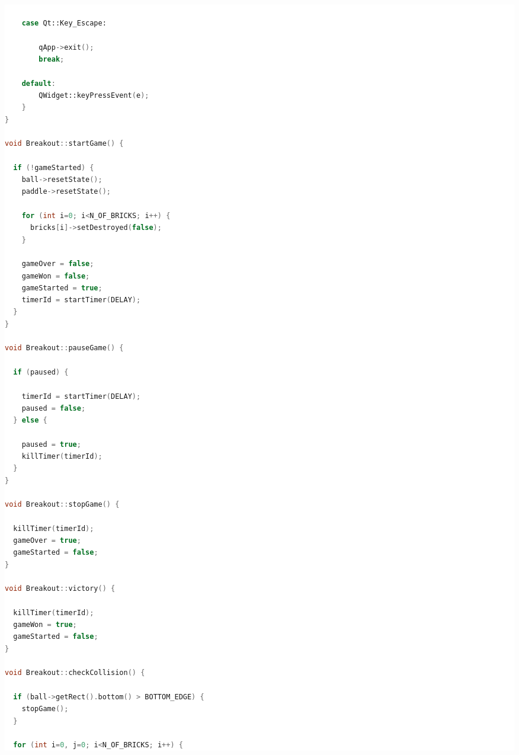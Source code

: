 ```cpp

    case Qt::Key_Escape:

        qApp->exit();
        break;

    default:
        QWidget::keyPressEvent(e);
    }
}

void Breakout::startGame() {

  if (!gameStarted) {
    ball->resetState();
    paddle->resetState();

    for (int i=0; i<N_OF_BRICKS; i++) {
      bricks[i]->setDestroyed(false);
    }

    gameOver = false; 
    gameWon = false; 
    gameStarted = true;
    timerId = startTimer(DELAY);  
  }      
}

void Breakout::pauseGame() {

  if (paused) {

    timerId = startTimer(DELAY);
    paused = false;
  } else {

    paused = true;
    killTimer(timerId); 
  }        
}

void Breakout::stopGame() {

  killTimer(timerId);    
  gameOver = true;      
  gameStarted = false;
}

void Breakout::victory() {

  killTimer(timerId);    
  gameWon = true;  
  gameStarted = false;    
}

void Breakout::checkCollision() {

  if (ball->getRect().bottom() > BOTTOM_EDGE) {
    stopGame();
  }

  for (int i=0, j=0; i<N_OF_BRICKS; i++) {

```